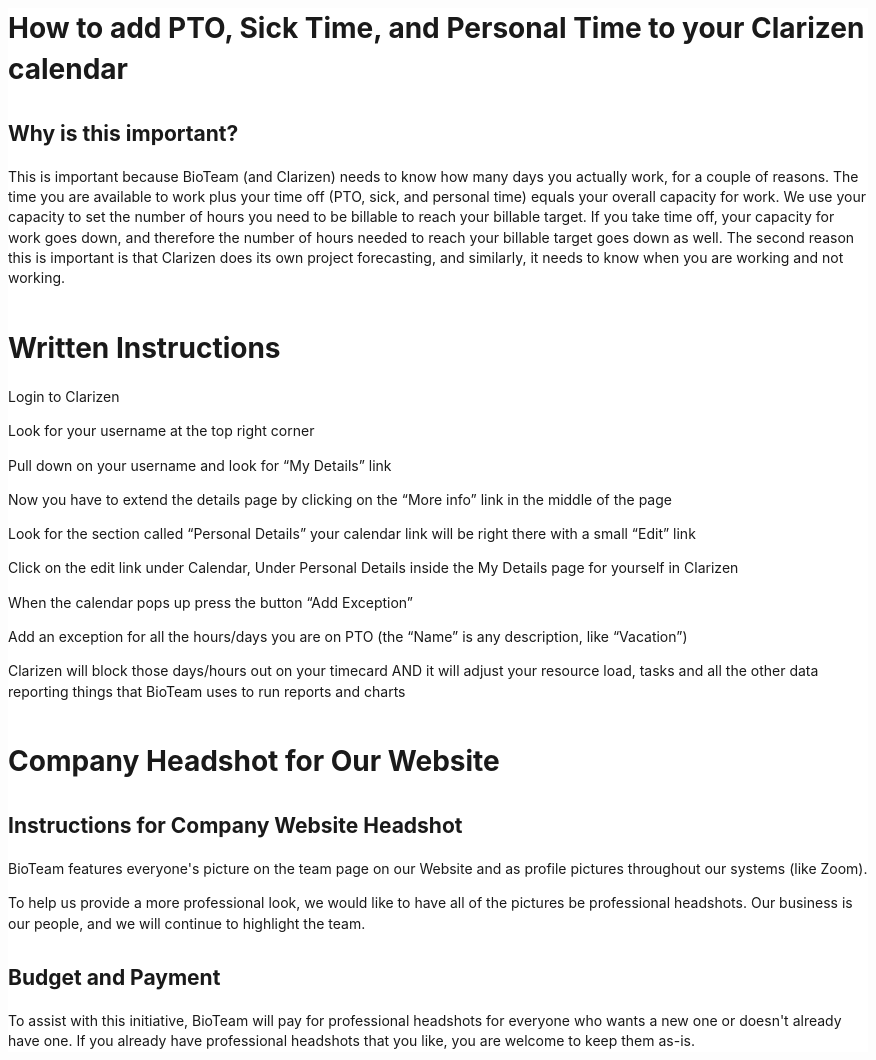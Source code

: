 # How to add PTO, Sick Time, and Personal Time to your Clarizen calendar

## Why is this important?

This is important because BioTeam (and Clarizen) needs to know how many days you actually work, for a couple of reasons. The time you are available to work plus your time off (PTO, sick, and personal time) equals your overall capacity for work. We use your capacity to set the number of hours you need to be billable to reach your billable target. If you take time off, your capacity for work goes down, and therefore the number of hours needed to reach your billable target goes down as well. The second reason this is important is that Clarizen does its own project forecasting, and similarly, it needs to know when you are working and not working. 

# Written Instructions
Login to Clarizen

Look for your username at the top right corner

Pull down on your username and look for “My Details” link

Now you have to extend the details page by clicking on the “More info” link in the middle of the page

Look for the section called “Personal Details” your calendar link will be right there with a small “Edit” link

Click on the edit link under Calendar, Under Personal Details inside the My Details page for yourself in Clarizen

When the calendar pops up press the button “Add Exception”

Add an exception for all the hours/days you are on PTO (the “Name” is any description, like “Vacation”)

Clarizen will block those days/hours out on your timecard AND it will adjust your resource load, tasks and all the other data reporting things that BioTeam uses to run reports and charts

# Company Headshot for Our Website

## Instructions for Company Website Headshot
BioTeam features everyone's picture on the team page on our Website and as profile pictures throughout our systems (like Zoom).

To help us provide a more professional look, we would like to have all of the pictures be professional headshots. Our business is our people, and we will continue to highlight the team.

## Budget and Payment
To assist with this initiative, BioTeam will pay for professional headshots for everyone who wants a new one or doesn't already have one. If you already have professional headshots that you like, you are welcome to keep them as-is.
